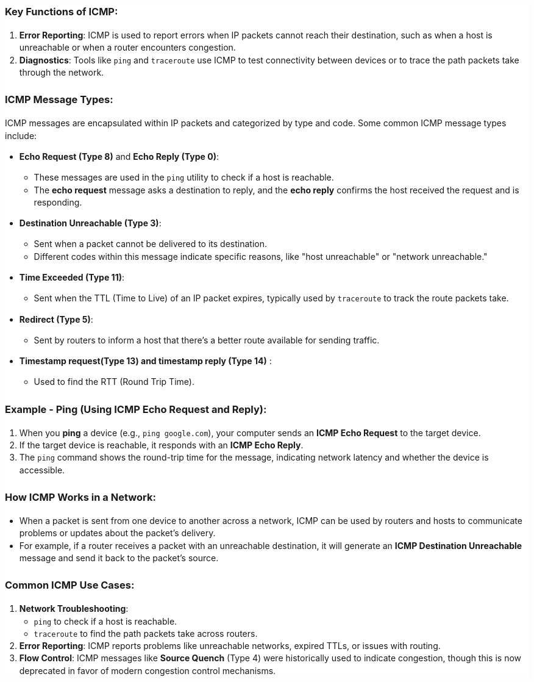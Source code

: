 ### Key Functions of ICMP:

1. **Error Reporting**: ICMP is used to report errors when IP packets cannot reach their destination, such as when a host is unreachable or when a router encounters congestion.
2. **Diagnostics**: Tools like `ping` and `traceroute` use ICMP to test connectivity between devices or to trace the path packets take through the network.

### ICMP Message Types:

ICMP messages are encapsulated within IP packets and categorized by type and code. Some common ICMP message types include:

- **Echo Request (Type 8)** and **Echo Reply (Type 0)**:
    
    - These messages are used in the `ping` utility to check if a host is reachable.
    - The **echo request** message asks a destination to reply, and the **echo reply** confirms the host received the request and is responding.
- **Destination Unreachable (Type 3)**:
    
    - Sent when a packet cannot be delivered to its destination.
    - Different codes within this message indicate specific reasons, like "host unreachable" or "network unreachable."
- **Time Exceeded (Type 11)**:
    
    - Sent when the TTL (Time to Live) of an IP packet expires, typically used by `traceroute` to track the route packets take.
- **Redirect (Type 5)**:
    
    - Sent by routers to inform a host that there’s a better route available for sending traffic.
- **Timestamp request(Type 13) and timestamp reply (Type 14)** :
	- Used to find the RTT (Round Trip Time).

### Example - **Ping (Using ICMP Echo Request and Reply)**:

1. When you **ping** a device (e.g., `ping google.com`), your computer sends an **ICMP Echo Request** to the target device.
2. If the target device is reachable, it responds with an **ICMP Echo Reply**.
3. The `ping` command shows the round-trip time for the message, indicating network latency and whether the device is accessible.

### How ICMP Works in a Network:

- When a packet is sent from one device to another across a network, ICMP can be used by routers and hosts to communicate problems or updates about the packet’s delivery.
- For example, if a router receives a packet with an unreachable destination, it will generate an **ICMP Destination Unreachable** message and send it back to the packet’s source.

### Common ICMP Use Cases:

1. **Network Troubleshooting**:
    - `ping` to check if a host is reachable.
    - `traceroute` to find the path packets take across routers.
2. **Error Reporting**: ICMP reports problems like unreachable networks, expired TTLs, or issues with routing.
3. **Flow Control**: ICMP messages like **Source Quench** (Type 4) were historically used to indicate congestion, though this is now deprecated in favor of modern congestion control mechanisms.
